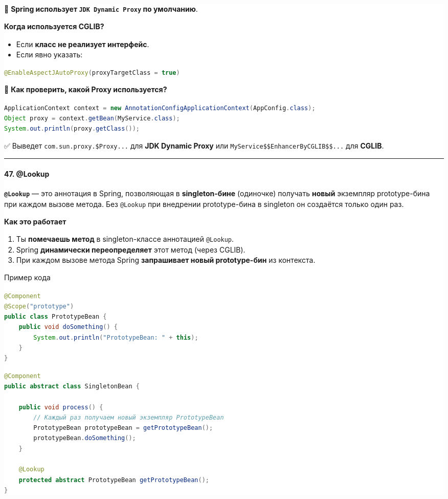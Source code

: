 📌 **Spring использует `JDK Dynamic Proxy` по умолчанию**.

 **Когда используется CGLIB?**

- Если **класс не реализует интерфейс**.
- Если явно указать:

```java
@EnableAspectJAutoProxy(proxyTargetClass = true)
```

📌 **Как проверить, какой Proxy используется?**

```java
ApplicationContext context = new AnnotationConfigApplicationContext(AppConfig.class);
Object proxy = context.getBean(MyService.class);
System.out.println(proxy.getClass());
```

✅ Выведет `com.sun.proxy.$Proxy...` для **JDK Dynamic Proxy** или `MyService$$EnhancerByCGLIB$$...` для **CGLIB**.


---
#### 47. @Lookup
**`@Lookup`** — это аннотация в Spring, позволяющая в **singleton-бине** (одиночке) получать **новый** экземпляр prototype-бина при каждом вызове метода. Без `@Lookup` при внедрении prototype-бина в singleton он создаётся только один раз.

**Как это работает**

1. Ты **помечаешь метод** в singleton-классе аннотацией `@Lookup`.
2. Spring **динамически переопределяет** этот метод (через CGLIB).
3. При каждом вызове метода Spring **запрашивает новый prototype-бин** из контекста.

 Пример кода

```java
@Component
@Scope("prototype")
public class PrototypeBean {
    public void doSomething() {
        System.out.println("PrototypeBean: " + this);
    }
}
```

```java
@Component
public abstract class SingletonBean {

    public void process() {
        // Каждый раз получаем новый экземпляр PrototypeBean
        PrototypeBean prototypeBean = getPrototypeBean();
        prototypeBean.doSomething();
    }

    @Lookup
    protected abstract PrototypeBean getPrototypeBean();
}
```
